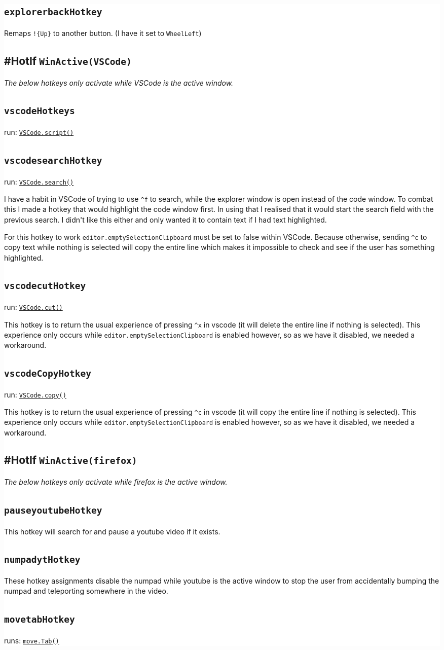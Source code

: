 ## `explorerbackHotkey`
Remaps `!{Up}` to another button. (I have it set to `WheelLeft`)

## #HotIf `WinActive(VSCode)`
*The below hotkeys only activate while VSCode is the active window.*

## `vscodeHotkeys`
run: [`VSCode.script()`](https://github.com/Tomshiii/ahk/wiki/VSCode.ahk#vscodescript)

## `vscodesearchHotkey`
run: [`VSCode.search()`](https://github.com/Tomshiii/ahk/wiki/VSCode.ahk#vscodesearch)

I have a habit in VSCode of trying to use `^f` to search, while the explorer window is open instead of the code window. To combat this I made a hotkey that would highlight the code window first. In using that I realised that it would start the search field with the previous search. I didn't like this either and only wanted it to contain text if I had text highlighted.

For this hotkey to work `editor.emptySelectionClipboard` must be set to false within VSCode. Because otherwise, sending `^c` to copy text while nothing is selected will copy the entire line which makes it impossible to check and see if the user has something highlighted.

## `vscodecutHotkey`
run: [`VSCode.cut()`](https://github.com/Tomshiii/ahk/wiki/VSCode.ahk#vscodecut)

This hotkey is to return the usual experience of pressing `^x` in vscode (it will delete the entire line if nothing is selected). This experience only occurs while `editor.emptySelectionClipboard` is enabled however, so as we have it disabled, we needed a workaround.

## `vscodeCopyHotkey`
run: [`VSCode.copy()`](https://github.com/Tomshiii/ahk/wiki/VSCode.ahk#vscodecopy)

This hotkey is to return the usual experience of pressing `^c` in vscode (it will copy the entire line if nothing is selected). This experience only occurs while `editor.emptySelectionClipboard` is enabled however, so as we have it disabled, we needed a workaround.

## #HotIf `WinActive(firefox)`
*The below hotkeys only activate while firefox is the active window.*

## `pauseyoutubeHotkey`
This hotkey will search for and pause a youtube video if it exists.

## `numpadytHotkey`
These hotkey assignments disable the numpad while youtube is the active window to stop the user from accidentally bumping the numpad and teleporting somewhere in the video.

## `movetabHotkey`
runs: [`move.Tab()`](https://github.com/Tomshiii/ahk/wiki/Other-Classes#movetab)

